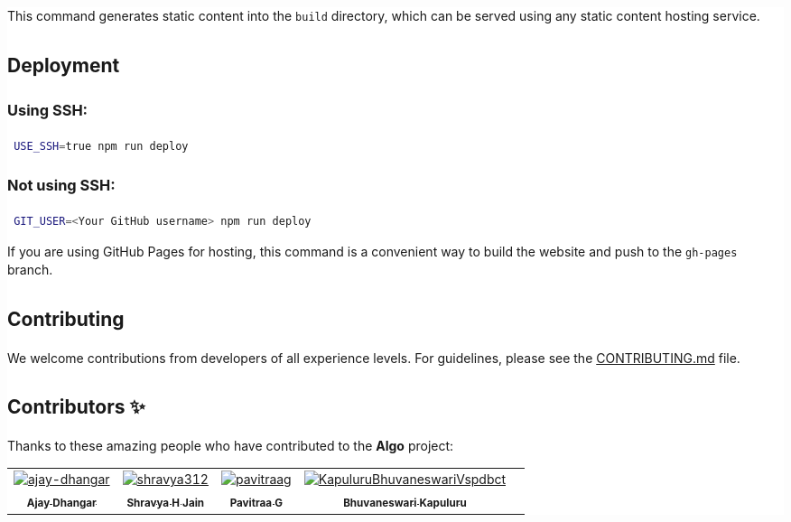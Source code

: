 This command generates static content into the `build` directory, which can be served using any static content hosting service.

## Deployment

### Using SSH:

```bash
 USE_SSH=true npm run deploy
```

### Not using SSH:

```bash
 GIT_USER=<Your GitHub username> npm run deploy
```

If you are using GitHub Pages for hosting, this command is a convenient way to build the website and push to the `gh-pages` branch.

## Contributing

We welcome contributions from developers of all experience levels. For guidelines, please see the [CONTRIBUTING.md](./CONTRIBUTING.md) file.

## Contributors ✨

Thanks to these amazing people who have contributed to the **Algo** project:


<table>
	<tbody>
		<tr>
            <td align="center">
                <a href="https://github.com/ajay-dhangar">
                    <img src="https://avatars.githubusercontent.com/u/99037494?v=4" width="100;" alt="ajay-dhangar"/>
                    <br />
                    <sub><b>Ajay Dhangar</b></sub>
                </a>
            </td>
            <td align="center">
                <a href="https://github.com/shravya312">
                    <img src="https://avatars.githubusercontent.com/u/125795769?v=4" width="100;" alt="shravya312"/>
                    <br />
                    <sub><b>Shravya H Jain</b></sub>
                </a>
            </td>
            <td align="center">
                <a href="https://github.com/pavitraag">
                    <img src="https://avatars.githubusercontent.com/u/100479594?v=4" width="100;" alt="pavitraag"/>
                    <br />
                    <sub><b>Pavitraa G</b></sub>
                </a>
            </td>
            <td align="center">
                <a href="https://github.com/KapuluruBhuvaneswariVspdbct">
                    <img src="https://avatars.githubusercontent.com/u/165504668?v=4" width="100;" alt="KapuluruBhuvaneswariVspdbct"/>
                    <br />
                    <sub><b>Bhuvaneswari Kapuluru</b></sub>
                </a>
            </td>
            <td align="center">
                <a href="https://github.com/priyashuu">
